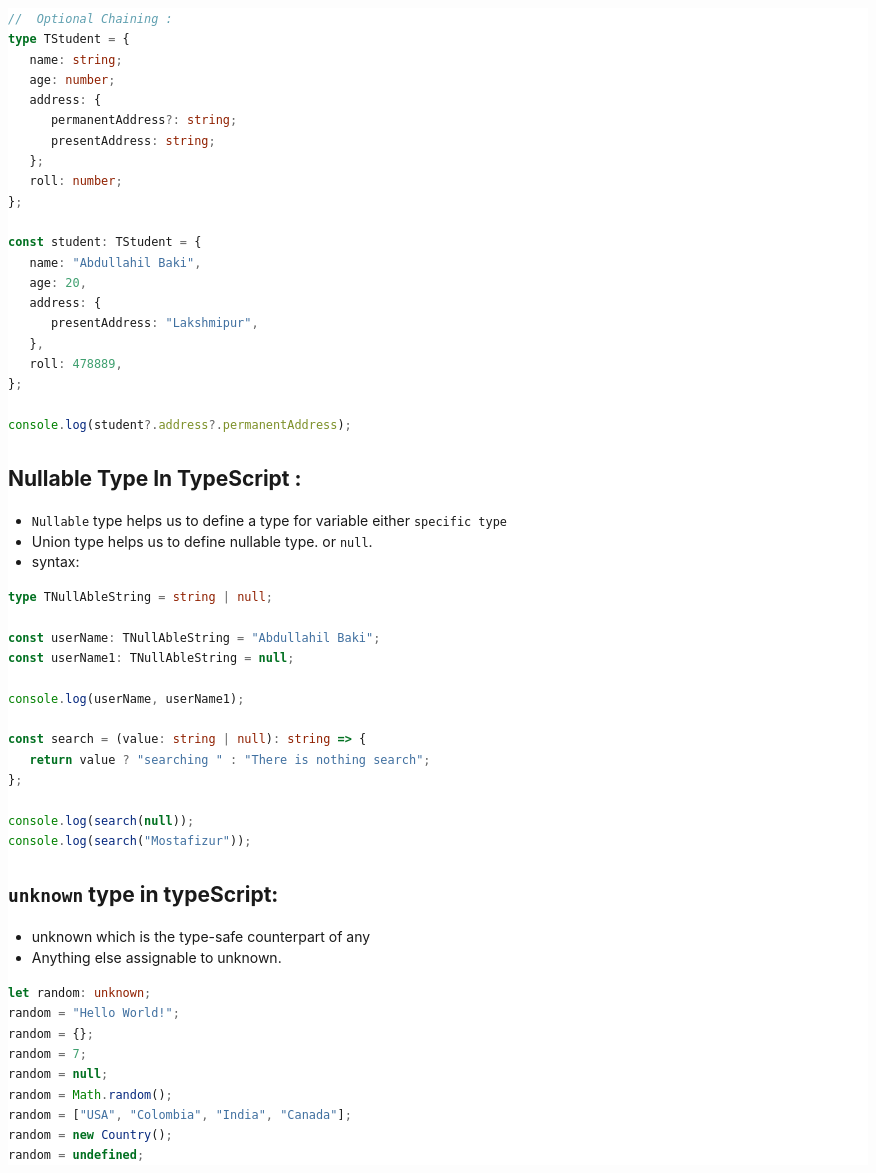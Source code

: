    ```ts
   //  Optional Chaining :
   type TStudent = {
      name: string;
      age: number;
      address: {
         permanentAddress?: string;
         presentAddress: string;
      };
      roll: number;
   };

   const student: TStudent = {
      name: "Abdullahil Baki",
      age: 20,
      address: {
         presentAddress: "Lakshmipur",
      },
      roll: 478889,
   };

   console.log(student?.address?.permanentAddress);
   ```

## Nullable Type In TypeScript :

-  `Nullable` type helps us to define a type for variable either `specific type`
-  Union type helps us to define nullable type. or `null`.
-  syntax:

```ts
type TNullAbleString = string | null;

const userName: TNullAbleString = "Abdullahil Baki";
const userName1: TNullAbleString = null;

console.log(userName, userName1);

const search = (value: string | null): string => {
   return value ? "searching " : "There is nothing search";
};

console.log(search(null));
console.log(search("Mostafizur"));
```

## `unknown` type in typeScript:

-  unknown which is the type-safe counterpart of any
-  Anything else assignable to unknown.

```ts
let random: unknown;
random = "Hello World!";
random = {};
random = 7;
random = null;
random = Math.random();
random = ["USA", "Colombia", "India", "Canada"];
random = new Country();
random = undefined;
```


   [key in keyof T]: T[key];
   [key in keyof T]: T[key];